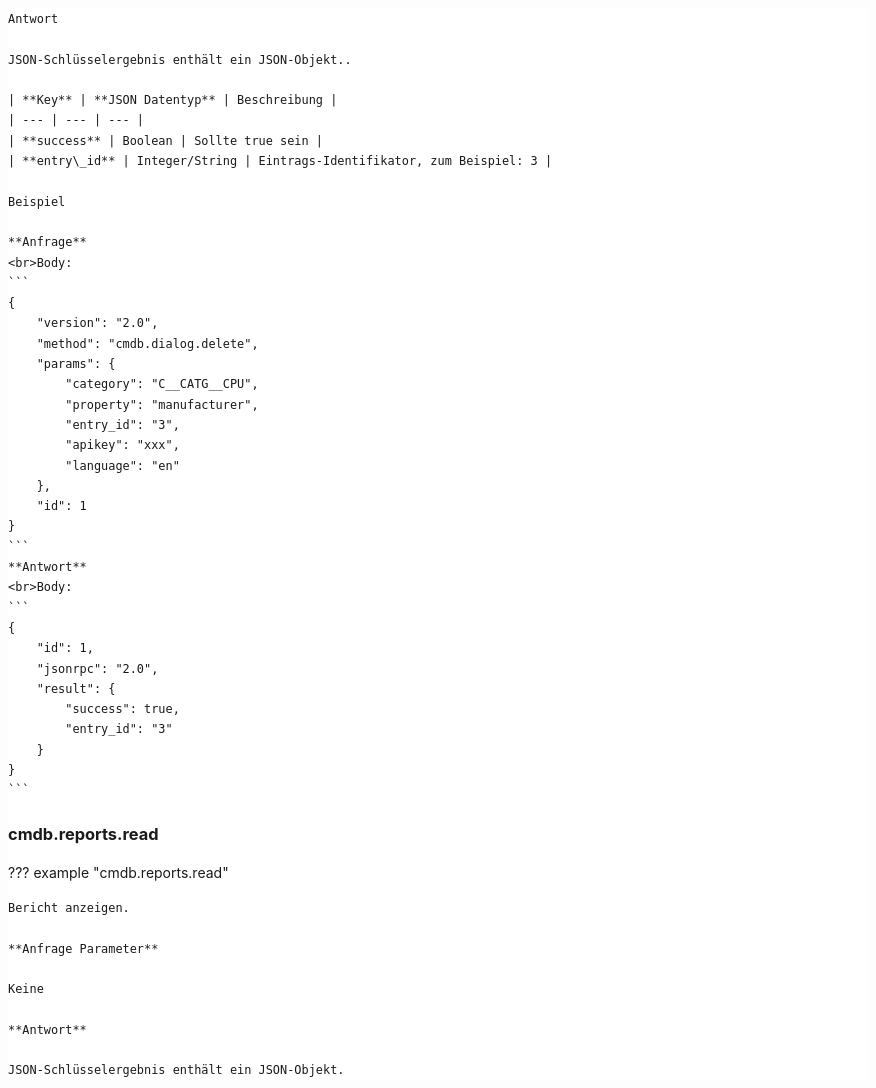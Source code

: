     Antwort

    JSON-Schlüsselergebnis enthält ein JSON-Objekt..

    | **Key** | **JSON Datentyp** | Beschreibung |
    | --- | --- | --- |
    | **success** | Boolean | Sollte true sein |
    | **entry\_id** | Integer/String | Eintrags-Identifikator, zum Beispiel: 3 |

    Beispiel

    **Anfrage**
    <br>Body:
    ```
    {
        "version": "2.0",
        "method": "cmdb.dialog.delete",
        "params": {
            "category": "C__CATG__CPU",
            "property": "manufacturer",
            "entry_id": "3",
            "apikey": "xxx",
            "language": "en"
        },
        "id": 1
    }
    ```
    **Antwort**
    <br>Body:
    ```
    {
        "id": 1,
        "jsonrpc": "2.0",
        "result": {
            "success": true,
            "entry_id": "3"
        }
    }
    ```

### cmdb.reports.read

??? example "cmdb.reports.read"

    Bericht anzeigen.

    **Anfrage Parameter**

    Keine

    **Antwort**

    JSON-Schlüsselergebnis enthält ein JSON-Objekt.
